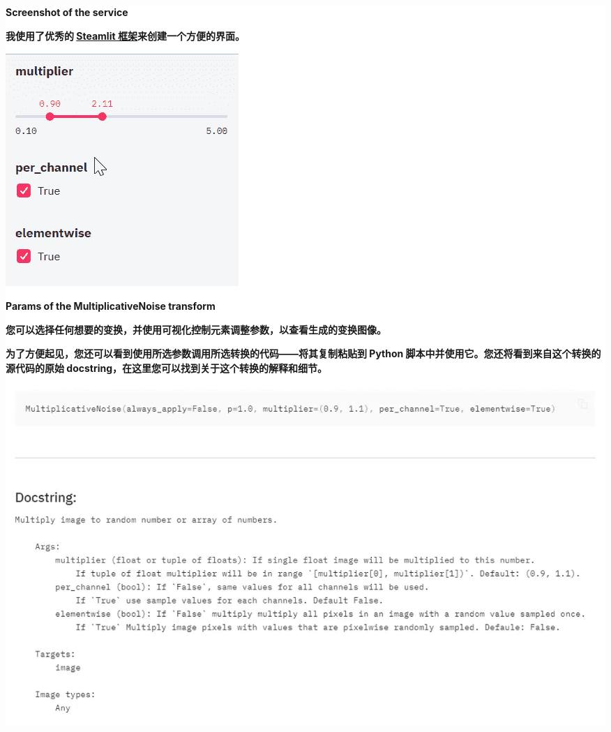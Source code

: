 ******Screenshot of the service******

******我使用了优秀的 [Steamlit 框架](https://streamlit.io/)来创建一个方便的界面。******

******![](img/22a442cb77b0527e54c96c86df354454.png)******

******Params of the MultiplicativeNoise transform******

******您可以选择任何想要的变换，并使用可视化控制元素调整参数，以查看生成的变换图像。******

******为了方便起见，您还可以看到使用所选参数调用所选转换的代码——将其复制粘贴到 Python 脚本中并使用它。您还将看到来自这个转换的源代码的原始 docstring，在这里您可以找到关于这个转换的解释和细节。******

******![](img/1206936525bed8ddf923e79060bd062e.png)******
